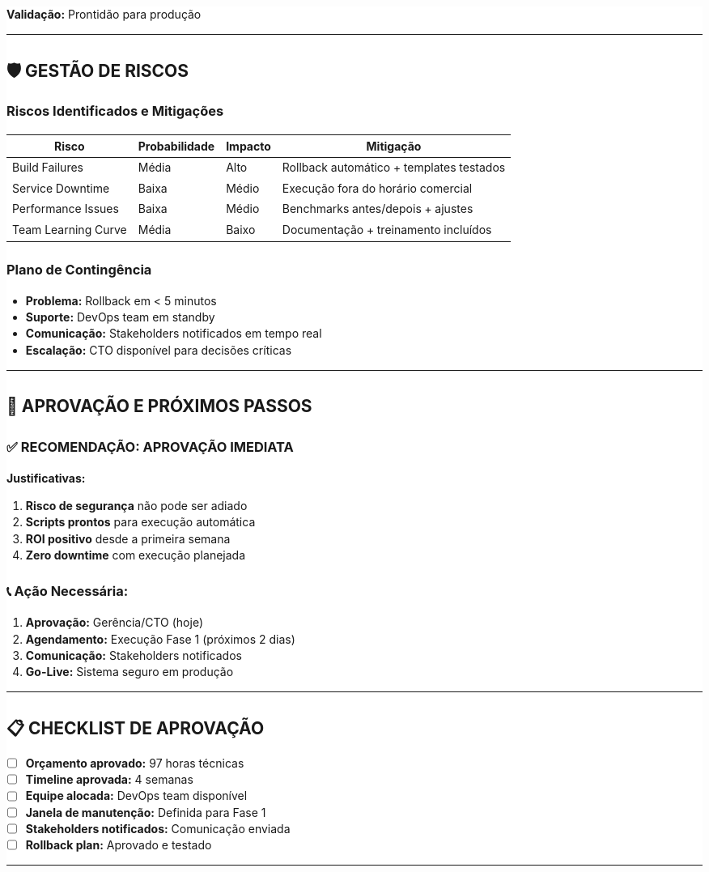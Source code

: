 **Validação:** Prontidão para produção

---

## 🛡️ GESTÃO DE RISCOS

### Riscos Identificados e Mitigações

| Risco | Probabilidade | Impacto | Mitigação |
|-------|---------------|---------|-----------|
| Build Failures | Média | Alto | Rollback automático + templates testados |
| Service Downtime | Baixa | Médio | Execução fora do horário comercial |
| Performance Issues | Baixa | Médio | Benchmarks antes/depois + ajustes |
| Team Learning Curve | Média | Baixo | Documentação + treinamento incluídos |

### Plano de Contingência
- **Problema:** Rollback em < 5 minutos
- **Suporte:** DevOps team em standby
- **Comunicação:** Stakeholders notificados em tempo real
- **Escalação:** CTO disponível para decisões críticas

---

## 🎯 APROVAÇÃO E PRÓXIMOS PASSOS

### ✅ **RECOMENDAÇÃO: APROVAÇÃO IMEDIATA**

**Justificativas:**
1. **Risco de segurança** não pode ser adiado
2. **Scripts prontos** para execução automática
3. **ROI positivo** desde a primeira semana
4. **Zero downtime** com execução planejada

### 📞 **Ação Necessária:**
1. **Aprovação:** Gerência/CTO (hoje)
2. **Agendamento:** Execução Fase 1 (próximos 2 dias)
3. **Comunicação:** Stakeholders notificados
4. **Go-Live:** Sistema seguro em produção

---

## 📋 CHECKLIST DE APROVAÇÃO

- [ ] **Orçamento aprovado:** 97 horas técnicas
- [ ] **Timeline aprovada:** 4 semanas
- [ ] **Equipe alocada:** DevOps team disponível
- [ ] **Janela de manutenção:** Definida para Fase 1
- [ ] **Stakeholders notificados:** Comunicação enviada
- [ ] **Rollback plan:** Aprovado e testado

---